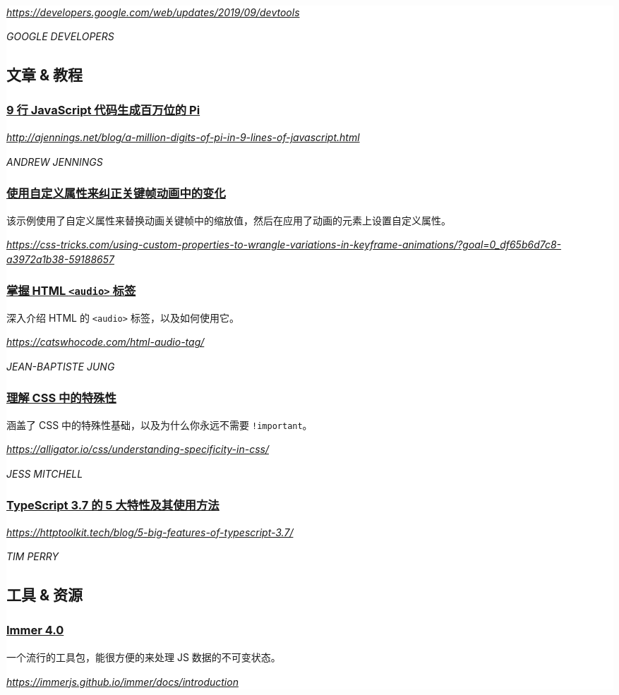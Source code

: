 *https://developers.google.com/web/updates/2019/09/devtools*

*GOOGLE DEVELOPERS*

## 文章 & 教程

### [9 行 JavaScript 代码生成百万位的 Pi](http://ajennings.net/blog/a-million-digits-of-pi-in-9-lines-of-javascript.html)

*http://ajennings.net/blog/a-million-digits-of-pi-in-9-lines-of-javascript.html*

*ANDREW JENNINGS*

### [使用自定义属性来纠正关键帧动画中的变化](https://css-tricks.com/using-custom-properties-to-wrangle-variations-in-keyframe-animations/?goal=0_df65b6d7c8-a3972a1b38-59188657)

该示例使用了自定义属性来替换动画关键帧中的缩放值，然后在应用了动画的元素上设置自定义属性。

*https://css-tricks.com/using-custom-properties-to-wrangle-variations-in-keyframe-animations/?goal=0_df65b6d7c8-a3972a1b38-59188657*

### [掌握 HTML `<audio>` 标签](https://catswhocode.com/html-audio-tag/)

深入介绍 HTML 的 `<audio>` 标签，以及如何使用它。

*https://catswhocode.com/html-audio-tag/*

*JEAN-BAPTISTE JUNG*

### [理解 CSS 中的特殊性](https://alligator.io/css/understanding-specificity-in-css/)

涵盖了 CSS 中的特殊性基础，以及为什么你永远不需要 `!important`。

*https://alligator.io/css/understanding-specificity-in-css/*

*JESS MITCHELL*

### [TypeScript 3.7 的 5 大特性及其使用方法](https://httptoolkit.tech/blog/5-big-features-of-typescript-3.7/)

*https://httptoolkit.tech/blog/5-big-features-of-typescript-3.7/*

*TIM PERRY*

## 工具 & 资源

### [Immer 4.0](https://immerjs.github.io/immer/docs/introduction)

一个流行的工具包，能很方便的来处理 JS 数据的不可变状态。

*https://immerjs.github.io/immer/docs/introduction*

